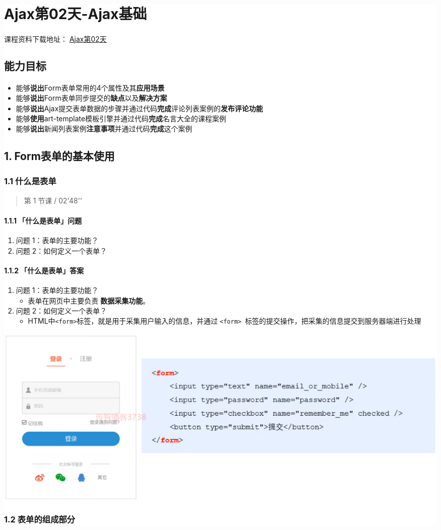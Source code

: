 # Ajax第02天-Ajax基础

课程资料下载地址： [Ajax第02天](/downloads/ajax/day02/03.course_material/ajax-day02.zip)

## 能力目标

- 能够**说出**Form表单常用的4个属性及其**应用场景**
- 能够**说出**Form表单同步提交的**缺点**以及**解决方案**
- 能够**说出**Ajax提交表单数据的步骤并通过代码**完成**评论列表案例的**发布评论功能**
- 能够**使用**art-template模板引擎并通过代码**完成**名言大全的课程案例
- 能够**说出**新闻列表案例**注意事项**并通过代码**完成**这个案例

## 1. Form表单的基本使用

### 1.1 什么是表单

> 第 1 节课 / 02'48''

#### 1.1.1 「什么是表单」问题

1. 问题 1：表单的主要功能？
2. 问题 2：如何定义一个表单？

#### 1.1.2 「什么是表单」答案

1. 问题 1：表单的主要功能？
   - 表单在网页中主要负责 **数据采集功能**。
2. 问题 2：如何定义一个表单？
   - HTML中`<form>`标签，就是用于采集用户输入的信息，并通过 `<form> `标签的提交操作，把采集的信息提交到服务器端进行处理

![](./assets/day02/what-form.png)

### 1.2 表单的组成部分
